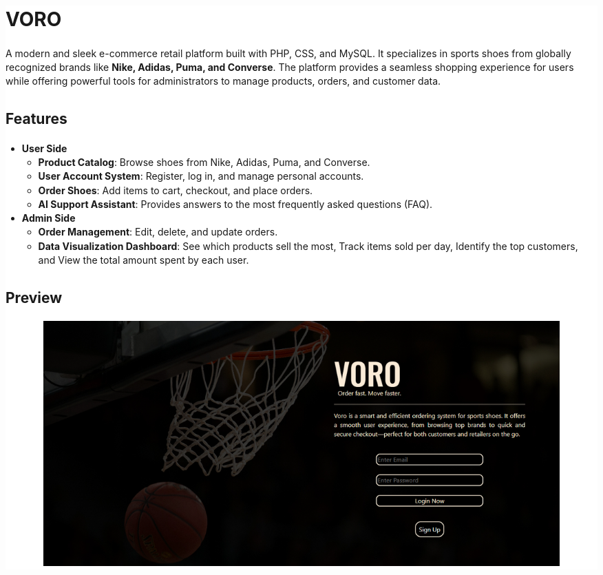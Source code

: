 # VORO
A modern and sleek e-commerce retail platform built with PHP, CSS, and MySQL. It specializes in sports shoes from globally recognized brands like **Nike, Adidas, Puma, and Converse**. The platform provides a seamless shopping experience for users while offering powerful tools for administrators to manage products, orders, and customer data.

## Features
- **User Side**
    - **Product Catalog**: Browse shoes from Nike, Adidas, Puma, and Converse.
    - **User Account System**: Register, log in, and manage personal accounts.
    - **Order Shoes**: Add items to cart, checkout, and place orders.
    - **AI Support Assistant**: Provides answers to the most frequently asked questions (FAQ).
- **Admin Side**
    - **Order Management**: Edit, delete, and update orders.
    - **Data Visualization Dashboard**: See which products sell the most, Track items sold per day, Identify the top customers, and View the total amount spent by each user.

## Preview

<p align="center">
  <img src="order/screenshot1.png"  width="750">